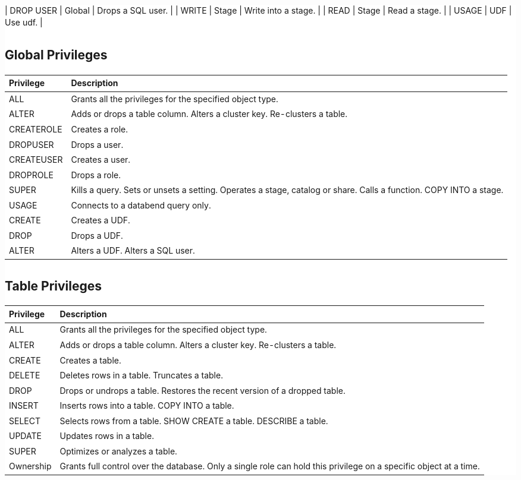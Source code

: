 | DROP USER    | Global                        | Drops a SQL user.                                                                                                                                  |
| WRITE        | Stage                         | Write into a stage.                                                                                                                                |
| READ         | Stage                         | Read a stage.                                                                                                                                      |
| USAGE        | UDF                           | Use udf.                                                                                                                                           |

## Global Privileges

| Privilege  | Description                                                                                                       |
|:-----------|:------------------------------------------------------------------------------------------------------------------|
| ALL        | Grants all the privileges for the specified object type.                                                          |
| ALTER      | Adds or drops a table column. Alters a cluster key. Re-clusters a table.                                          |
| CREATEROLE | Creates a role.                                                                                                   |
| DROPUSER   | Drops a user.                                                                                                     |
| CREATEUSER | Creates a user.                                                                                                   |
| DROPROLE   | Drops a role.                                                                                                     |
| SUPER      | Kills a query. Sets or unsets a setting. Operates a stage, catalog or share. Calls a function. COPY INTO a stage. |
| USAGE      | Connects to a databend query only.                                                                                |
| CREATE     | Creates a UDF.                                                                                                    |
| DROP       | Drops a UDF.                                                                                                      |
| ALTER      | Alters a UDF. Alters a SQL user.                                                                                  |


## Table Privileges

| Privilege | Description                                                                                                         |
|:----------|:--------------------------------------------------------------------------------------------------------------------|
| ALL       | Grants all the privileges for the specified object type.                                                            |
| ALTER     | Adds or drops a table column. Alters a cluster key. Re-clusters a table.                                            |
| CREATE    | Creates a table.                                                                                                    |
| DELETE    | Deletes rows in a table. Truncates a table.                                                                         |
| DROP      | Drops or undrops a table. Restores the recent version of a dropped table.                                           |
| INSERT    | Inserts rows into a table. COPY INTO a table.                                                                       |
| SELECT    | Selects rows from a table. SHOW CREATE a table. DESCRIBE a table.                                                   |
| UPDATE    | Updates rows in a table.                                                                                            |
| SUPER     | Optimizes or analyzes a table.                                                                                      |
| Ownership     | Grants full control over the database.  Only a single role can hold this privilege on a specific object at a time.  |
